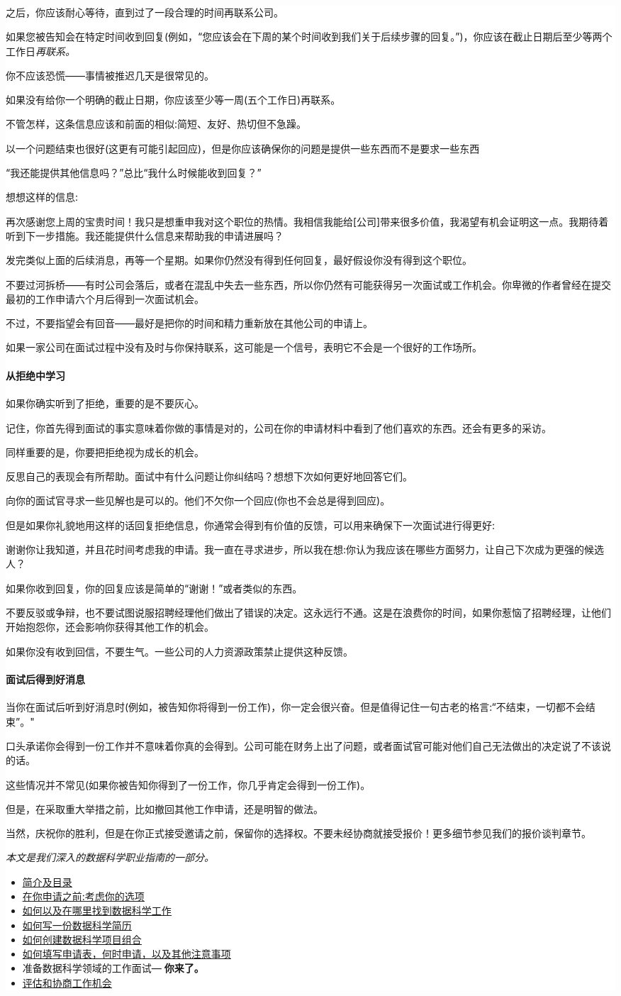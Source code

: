 之后，你应该耐心等待，直到过了一段合理的时间再联系公司。

如果您被告知会在特定时间收到回复(例如，“您应该会在下周的某个时间收到我们关于后续步骤的回复。”)，你应该在截止日期后至少等两个工作日*再联系。*

你不应该恐慌——事情被推迟几天是很常见的。

如果没有给你一个明确的截止日期，你应该至少等一周(五个工作日)再联系。

不管怎样，这条信息应该和前面的相似:简短、友好、热切但不急躁。

以一个问题结束也很好(这更有可能引起回应)，但是你应该确保你的问题是提供一些东西而不是要求一些东西

“我还能提供其他信息吗？”总比“我什么时候能收到回复？”

想想这样的信息:

再次感谢您上周的宝贵时间！我只是想重申我对这个职位的热情。我相信我能给[公司]带来很多价值，我渴望有机会证明这一点。我期待着听到下一步措施。我还能提供什么信息来帮助我的申请进展吗？

发完类似上面的后续消息，再等一个星期。如果你仍然没有得到任何回复，最好假设你没有得到这个职位。

不要过河拆桥——有时公司会落后，或者在混乱中失去一些东西，所以你仍然有可能获得另一次面试或工作机会。你卑微的作者曾经在提交最初的工作申请六个月后得到一次面试机会。

不过，不要指望会有回音——最好是把你的时间和精力重新放在其他公司的申请上。

如果一家公司在面试过程中没有及时与你保持联系，这可能是一个信号，表明它不会是一个很好的工作场所。

#### 从拒绝中学习

如果你确实听到了拒绝，重要的是不要灰心。

记住，你首先得到面试的事实意味着你做的事情是对的，公司在你的申请材料中看到了他们喜欢的东西。还会有更多的采访。

同样重要的是，你要把拒绝视为成长的机会。

反思自己的表现会有所帮助。面试中有什么问题让你纠结吗？想想下次如何更好地回答它们。

向你的面试官寻求一些见解也是可以的。他们不欠你一个回应(你也不会总是得到回应)。

但是如果你礼貌地用这样的话回复拒绝信息，你通常会得到有价值的反馈，可以用来确保下一次面试进行得更好:

谢谢你让我知道，并且花时间考虑我的申请。我一直在寻求进步，所以我在想:你认为我应该在哪些方面努力，让自己下次成为更强的候选人？

如果你收到回复，你的回复应该是简单的“谢谢！”或者类似的东西。

不要反驳或争辩，也不要试图说服招聘经理他们做出了错误的决定。这永远行不通。这是在浪费你的时间，如果你惹恼了招聘经理，让他们开始抱怨你，还会影响你获得其他工作的机会。

如果你没有收到回信，不要生气。一些公司的人力资源政策禁止提供这种反馈。

#### 面试后得到好消息

当你在面试后听到好消息时(例如，被告知你将得到一份工作)，你一定会很兴奋。但是值得记住一句古老的格言:“不结束，一切都不会结束”。"

口头承诺你会得到一份工作并不意味着你真的会得到。公司可能在财务上出了问题，或者面试官可能对他们自己无法做出的决定说了不该说的话。

这些情况并不常见(如果你被告知你得到了一份工作，你几乎肯定会得到一份工作)。

但是，在采取重大举措之前，比如撤回其他工作申请，还是明智的做法。

当然，庆祝你的胜利，但是在你正式接受邀请之前，保留你的选择权。不要未经协商就接受报价！更多细节参见我们的报价谈判章节。

*本文是我们深入的数据科学职业指南的一部分。*

*   [<u>简介及目录</u>](https://www.dataquest.io/blog/data-science-career-guide/)
*   [<u>在你申请之前:考虑你的选项</u>](https://www.dataquest.io/blog/career-guide-data-science-options)
*   [<u>如何以及在哪里找到数据科学工作</u>](https://www.dataquest.io/blog/career-guide-find-data-science-jobs)
*   [<u>如何写一份数据科学简历</u>](https://www.dataquest.io/blog/how-data-science-resume-cv)
*   [<u>如何创建数据科学项目组合</u>](https://www.dataquest.io/blog/career-guide-data-science-projects-portfolio/)
*   [<u>如何填写申请表，何时申请，以及其他注意事项</u>](https://www.dataquest.io/blog/career-guide-data-science-application-forms)
*   准备数据科学领域的工作面试— **你来了。**
*   [<u>评估和协商工作机会</u>](https://www.dataquest.io/blog/career-guide-data-science-job-offer-negotation)
